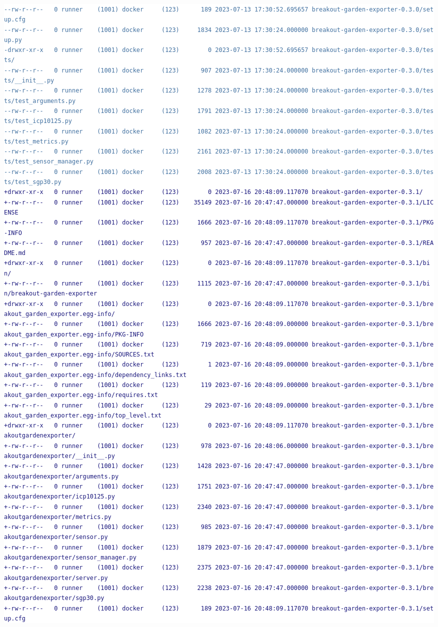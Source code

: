 ```diff
--rw-r--r--   0 runner    (1001) docker     (123)      189 2023-07-13 17:30:52.695657 breakout-garden-exporter-0.3.0/setup.cfg
--rw-r--r--   0 runner    (1001) docker     (123)     1834 2023-07-13 17:30:24.000000 breakout-garden-exporter-0.3.0/setup.py
-drwxr-xr-x   0 runner    (1001) docker     (123)        0 2023-07-13 17:30:52.695657 breakout-garden-exporter-0.3.0/tests/
--rw-r--r--   0 runner    (1001) docker     (123)      907 2023-07-13 17:30:24.000000 breakout-garden-exporter-0.3.0/tests/__init__.py
--rw-r--r--   0 runner    (1001) docker     (123)     1278 2023-07-13 17:30:24.000000 breakout-garden-exporter-0.3.0/tests/test_arguments.py
--rw-r--r--   0 runner    (1001) docker     (123)     1791 2023-07-13 17:30:24.000000 breakout-garden-exporter-0.3.0/tests/test_icp10125.py
--rw-r--r--   0 runner    (1001) docker     (123)     1082 2023-07-13 17:30:24.000000 breakout-garden-exporter-0.3.0/tests/test_metrics.py
--rw-r--r--   0 runner    (1001) docker     (123)     2161 2023-07-13 17:30:24.000000 breakout-garden-exporter-0.3.0/tests/test_sensor_manager.py
--rw-r--r--   0 runner    (1001) docker     (123)     2008 2023-07-13 17:30:24.000000 breakout-garden-exporter-0.3.0/tests/test_sgp30.py
+drwxr-xr-x   0 runner    (1001) docker     (123)        0 2023-07-16 20:48:09.117070 breakout-garden-exporter-0.3.1/
+-rw-r--r--   0 runner    (1001) docker     (123)    35149 2023-07-16 20:47:47.000000 breakout-garden-exporter-0.3.1/LICENSE
+-rw-r--r--   0 runner    (1001) docker     (123)     1666 2023-07-16 20:48:09.117070 breakout-garden-exporter-0.3.1/PKG-INFO
+-rw-r--r--   0 runner    (1001) docker     (123)      957 2023-07-16 20:47:47.000000 breakout-garden-exporter-0.3.1/README.md
+drwxr-xr-x   0 runner    (1001) docker     (123)        0 2023-07-16 20:48:09.117070 breakout-garden-exporter-0.3.1/bin/
+-rw-r--r--   0 runner    (1001) docker     (123)     1115 2023-07-16 20:47:47.000000 breakout-garden-exporter-0.3.1/bin/breakout-garden-exporter
+drwxr-xr-x   0 runner    (1001) docker     (123)        0 2023-07-16 20:48:09.117070 breakout-garden-exporter-0.3.1/breakout_garden_exporter.egg-info/
+-rw-r--r--   0 runner    (1001) docker     (123)     1666 2023-07-16 20:48:09.000000 breakout-garden-exporter-0.3.1/breakout_garden_exporter.egg-info/PKG-INFO
+-rw-r--r--   0 runner    (1001) docker     (123)      719 2023-07-16 20:48:09.000000 breakout-garden-exporter-0.3.1/breakout_garden_exporter.egg-info/SOURCES.txt
+-rw-r--r--   0 runner    (1001) docker     (123)        1 2023-07-16 20:48:09.000000 breakout-garden-exporter-0.3.1/breakout_garden_exporter.egg-info/dependency_links.txt
+-rw-r--r--   0 runner    (1001) docker     (123)      119 2023-07-16 20:48:09.000000 breakout-garden-exporter-0.3.1/breakout_garden_exporter.egg-info/requires.txt
+-rw-r--r--   0 runner    (1001) docker     (123)       29 2023-07-16 20:48:09.000000 breakout-garden-exporter-0.3.1/breakout_garden_exporter.egg-info/top_level.txt
+drwxr-xr-x   0 runner    (1001) docker     (123)        0 2023-07-16 20:48:09.117070 breakout-garden-exporter-0.3.1/breakoutgardenexporter/
+-rw-r--r--   0 runner    (1001) docker     (123)      978 2023-07-16 20:48:06.000000 breakout-garden-exporter-0.3.1/breakoutgardenexporter/__init__.py
+-rw-r--r--   0 runner    (1001) docker     (123)     1428 2023-07-16 20:47:47.000000 breakout-garden-exporter-0.3.1/breakoutgardenexporter/arguments.py
+-rw-r--r--   0 runner    (1001) docker     (123)     1751 2023-07-16 20:47:47.000000 breakout-garden-exporter-0.3.1/breakoutgardenexporter/icp10125.py
+-rw-r--r--   0 runner    (1001) docker     (123)     2340 2023-07-16 20:47:47.000000 breakout-garden-exporter-0.3.1/breakoutgardenexporter/metrics.py
+-rw-r--r--   0 runner    (1001) docker     (123)      985 2023-07-16 20:47:47.000000 breakout-garden-exporter-0.3.1/breakoutgardenexporter/sensor.py
+-rw-r--r--   0 runner    (1001) docker     (123)     1879 2023-07-16 20:47:47.000000 breakout-garden-exporter-0.3.1/breakoutgardenexporter/sensor_manager.py
+-rw-r--r--   0 runner    (1001) docker     (123)     2375 2023-07-16 20:47:47.000000 breakout-garden-exporter-0.3.1/breakoutgardenexporter/server.py
+-rw-r--r--   0 runner    (1001) docker     (123)     2238 2023-07-16 20:47:47.000000 breakout-garden-exporter-0.3.1/breakoutgardenexporter/sgp30.py
+-rw-r--r--   0 runner    (1001) docker     (123)      189 2023-07-16 20:48:09.117070 breakout-garden-exporter-0.3.1/setup.cfg
```